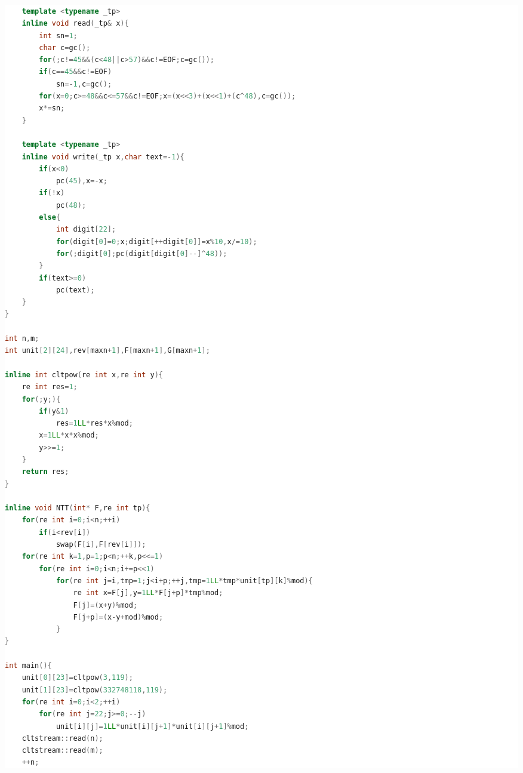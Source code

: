 ```cpp
	template <typename _tp>
	inline void read(_tp& x){
		int sn=1;
		char c=gc();
		for(;c!=45&&(c<48||c>57)&&c!=EOF;c=gc());
		if(c==45&&c!=EOF)
			sn=-1,c=gc();
		for(x=0;c>=48&&c<=57&&c!=EOF;x=(x<<3)+(x<<1)+(c^48),c=gc());
		x*=sn;
	}

	template <typename _tp>
	inline void write(_tp x,char text=-1){
		if(x<0)
			pc(45),x=-x;
		if(!x)
			pc(48);
		else{
			int digit[22];
			for(digit[0]=0;x;digit[++digit[0]]=x%10,x/=10);
			for(;digit[0];pc(digit[digit[0]--]^48));
		}
		if(text>=0)
			pc(text);
	}
}

int n,m;
int unit[2][24],rev[maxn+1],F[maxn+1],G[maxn+1];

inline int cltpow(re int x,re int y){
	re int res=1;
	for(;y;){
		if(y&1)
			res=1LL*res*x%mod;
		x=1LL*x*x%mod;
		y>>=1;
	}
	return res;
}

inline void NTT(int* F,re int tp){
	for(re int i=0;i<n;++i)
		if(i<rev[i])
			swap(F[i],F[rev[i]]);
	for(re int k=1,p=1;p<n;++k,p<<=1)
		for(re int i=0;i<n;i+=p<<1)
			for(re int j=i,tmp=1;j<i+p;++j,tmp=1LL*tmp*unit[tp][k]%mod){
				re int x=F[j],y=1LL*F[j+p]*tmp%mod;
				F[j]=(x+y)%mod;
				F[j+p]=(x-y+mod)%mod;
			}
}

int main(){
	unit[0][23]=cltpow(3,119);
	unit[1][23]=cltpow(332748118,119);
	for(re int i=0;i<2;++i)
		for(re int j=22;j>=0;--j)
			unit[i][j]=1LL*unit[i][j+1]*unit[i][j+1]%mod;
	cltstream::read(n);
	cltstream::read(m);
	++n;
```